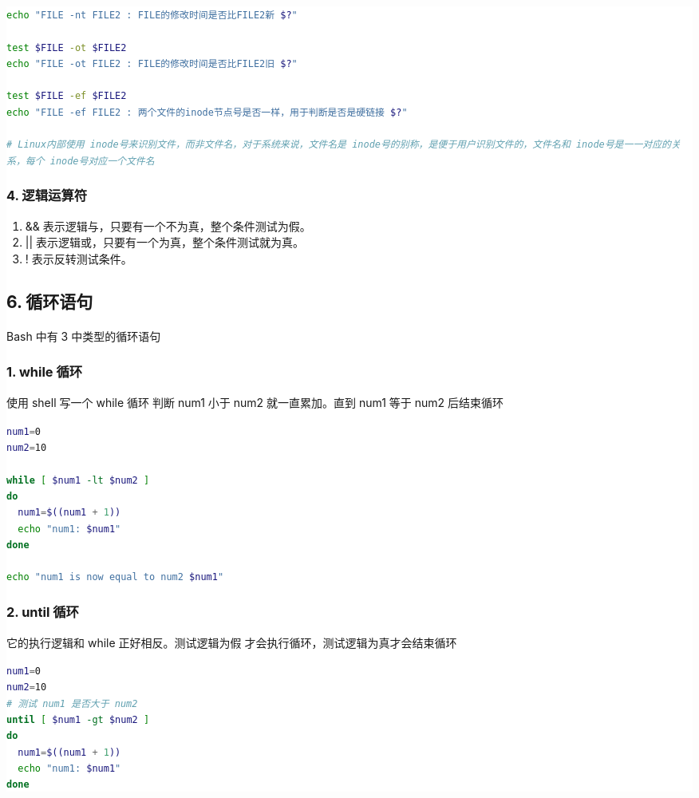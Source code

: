 ```sh
echo "FILE -nt FILE2 : FILE的修改时间是否比FILE2新 $?"

test $FILE -ot $FILE2
echo "FILE -ot FILE2 : FILE的修改时间是否比FILE2旧 $?"

test $FILE -ef $FILE2
echo "FILE -ef FILE2 : 两个文件的inode节点号是否一样，用于判断是否是硬链接 $?"

# Linux内部使用 inode号来识别文件，而非文件名，对于系统来说，文件名是 inode号的别称，是便于用户识别文件的，文件名和 inode号是一一对应的关系，每个 inode号对应一个文件名
```

### 4. 逻辑运算符

1. && 表示逻辑与，只要有一个不为真，整个条件测试为假。
2. || 表示逻辑或，只要有一个为真，整个条件测试就为真。
3. ! 表示反转测试条件。

## 6. 循环语句

Bash 中有 3 中类型的循环语句

### 1. while 循环

使用 shell 写一个 while 循环 判断 num1 小于 num2 就一直累加。直到 num1 等于 num2 后结束循环

```sh
num1=0
num2=10

while [ $num1 -lt $num2 ]
do
  num1=$((num1 + 1))
  echo "num1: $num1"
done

echo "num1 is now equal to num2 $num1"

```

### 2. until 循环

它的执行逻辑和 while 正好相反。测试逻辑为假 才会执行循环，测试逻辑为真才会结束循环

```sh
num1=0
num2=10
# 测试 num1 是否大于 num2
until [ $num1 -gt $num2 ]
do
  num1=$((num1 + 1))
  echo "num1: $num1"
done

```
